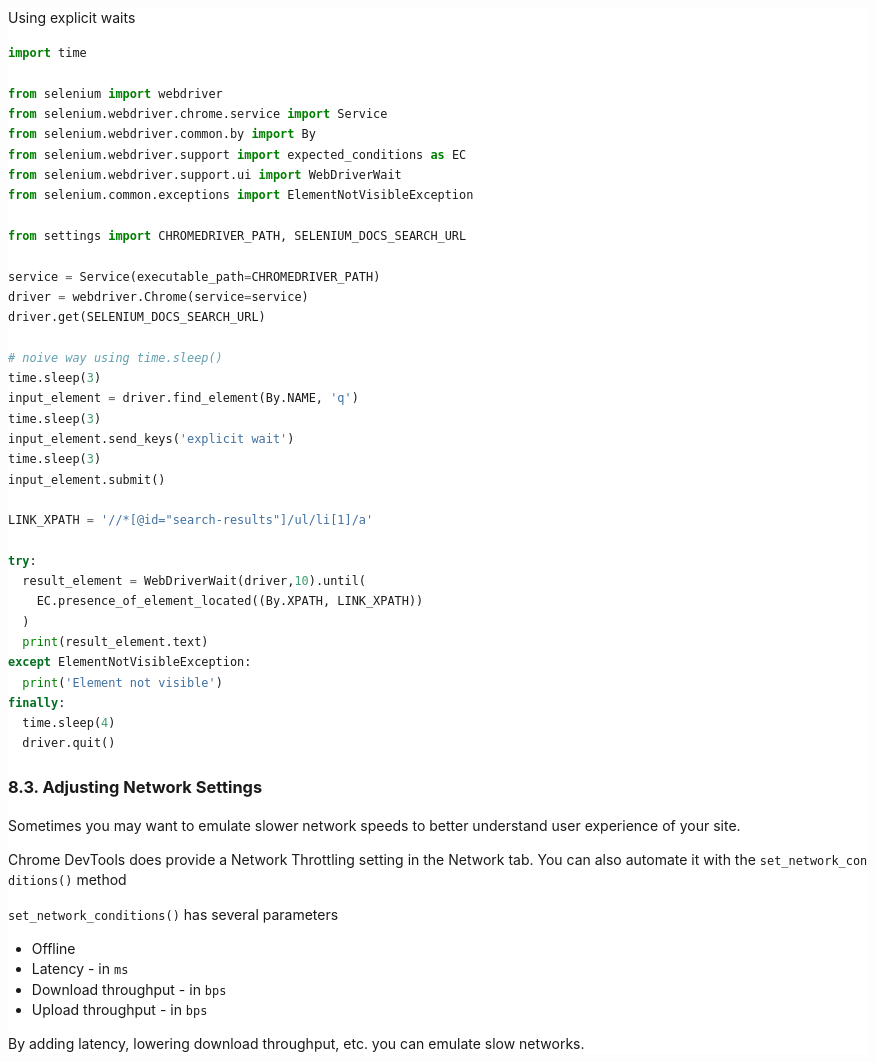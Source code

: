 ```py
```

Using explicit waits

```py
import time

from selenium import webdriver
from selenium.webdriver.chrome.service import Service
from selenium.webdriver.common.by import By
from selenium.webdriver.support import expected_conditions as EC
from selenium.webdriver.support.ui import WebDriverWait
from selenium.common.exceptions import ElementNotVisibleException

from settings import CHROMEDRIVER_PATH, SELENIUM_DOCS_SEARCH_URL

service = Service(executable_path=CHROMEDRIVER_PATH)
driver = webdriver.Chrome(service=service)
driver.get(SELENIUM_DOCS_SEARCH_URL)

# noive way using time.sleep()
time.sleep(3)
input_element = driver.find_element(By.NAME, 'q')
time.sleep(3)
input_element.send_keys('explicit wait')
time.sleep(3)
input_element.submit()

LINK_XPATH = '//*[@id="search-results"]/ul/li[1]/a'

try:
  result_element = WebDriverWait(driver,10).until(
    EC.presence_of_element_located((By.XPATH, LINK_XPATH))
  )
  print(result_element.text)
except ElementNotVisibleException:
  print('Element not visible')
finally:
  time.sleep(4)
  driver.quit()
```

### 8.3. Adjusting Network Settings

Sometimes you may want to emulate slower network speeds to
better understand user experience of your site.

Chrome DevTools does provide a Network Throttling setting in
the Network tab. You can also automate it with the `set_network_conditions()` method

`set_network_conditions()` has several parameters

- Offline
- Latency - in `ms`
- Download throughput - in `bps`
- Upload throughput - in `bps`

By adding latency, lowering download throughput, etc. you
can emulate slow networks.
